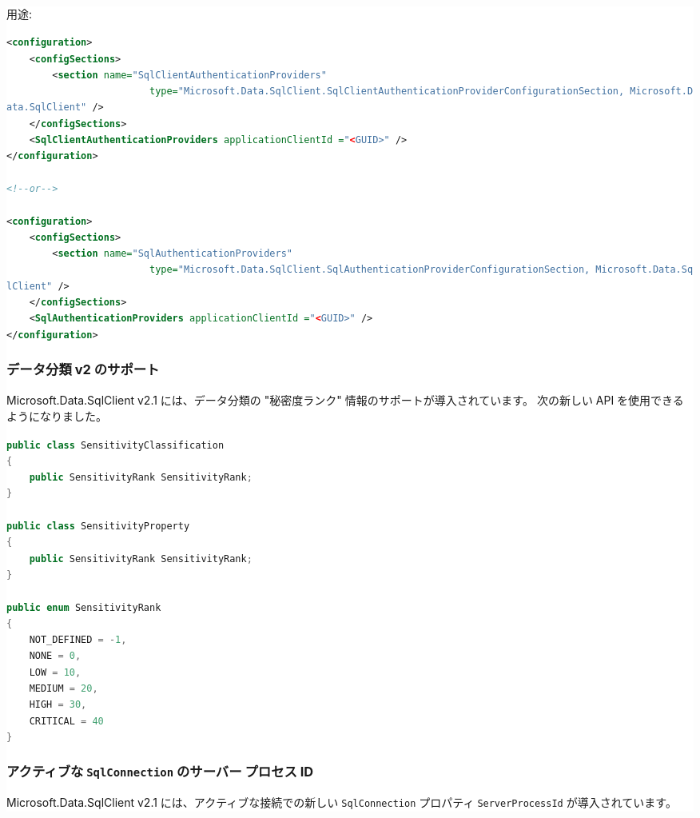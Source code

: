 用途:
```xml
<configuration>
    <configSections>
        <section name="SqlClientAuthenticationProviders"
                         type="Microsoft.Data.SqlClient.SqlClientAuthenticationProviderConfigurationSection, Microsoft.Data.SqlClient" />
    </configSections>
    <SqlClientAuthenticationProviders applicationClientId ="<GUID>" />
</configuration>

<!--or-->

<configuration>
    <configSections>
        <section name="SqlAuthenticationProviders"
                         type="Microsoft.Data.SqlClient.SqlAuthenticationProviderConfigurationSection, Microsoft.Data.SqlClient" />
    </configSections>
    <SqlAuthenticationProviders applicationClientId ="<GUID>" />
</configuration>
```

### <a name="data-classification-v2-support"></a>データ分類 v2 のサポート
Microsoft.Data.SqlClient v2.1 には、データ分類の "秘密度ランク" 情報のサポートが導入されています。 次の新しい API を使用できるようになりました。

```csharp
public class SensitivityClassification
{
    public SensitivityRank SensitivityRank;
}

public class SensitivityProperty
{
    public SensitivityRank SensitivityRank;
}

public enum SensitivityRank
{
    NOT_DEFINED = -1,
    NONE = 0,
    LOW = 10,
    MEDIUM = 20,
    HIGH = 30,
    CRITICAL = 40
}
```

### <a name="server-process-id-for-an-active-sqlconnection"></a>アクティブな `SqlConnection` のサーバー プロセス ID
Microsoft.Data.SqlClient v2.1 には、アクティブな接続での新しい `SqlConnection` プロパティ `ServerProcessId` が導入されています。
